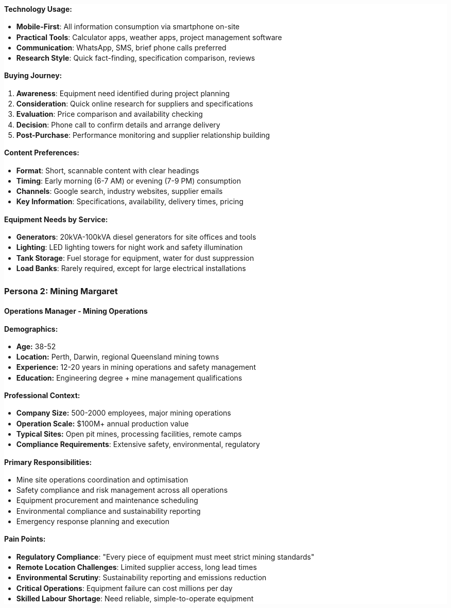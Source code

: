 **Technology Usage:**
- **Mobile-First**: All information consumption via smartphone on-site
- **Practical Tools**: Calculator apps, weather apps, project management software
- **Communication**: WhatsApp, SMS, brief phone calls preferred
- **Research Style**: Quick fact-finding, specification comparison, reviews

**Buying Journey:**
1. **Awareness**: Equipment need identified during project planning
2. **Consideration**: Quick online research for suppliers and specifications  
3. **Evaluation**: Price comparison and availability checking
4. **Decision**: Phone call to confirm details and arrange delivery
5. **Post-Purchase**: Performance monitoring and supplier relationship building

**Content Preferences:**
- **Format**: Short, scannable content with clear headings
- **Timing**: Early morning (6-7 AM) or evening (7-9 PM) consumption
- **Channels**: Google search, industry websites, supplier emails
- **Key Information**: Specifications, availability, delivery times, pricing

**Equipment Needs by Service:**
- **Generators**: 20kVA-100kVA diesel generators for site offices and tools
- **Lighting**: LED lighting towers for night work and safety illumination
- **Tank Storage**: Fuel storage for equipment, water for dust suppression
- **Load Banks**: Rarely required, except for large electrical installations

### Persona 2: Mining Margaret  
**Operations Manager - Mining Operations**

**Demographics:**
- **Age:** 38-52
- **Location:** Perth, Darwin, regional Queensland mining towns
- **Experience:** 12-20 years in mining operations and safety management
- **Education:** Engineering degree + mine management qualifications

**Professional Context:**
- **Company Size:** 500-2000 employees, major mining operations
- **Operation Scale:** $100M+ annual production value
- **Typical Sites:** Open pit mines, processing facilities, remote camps
- **Compliance Requirements**: Extensive safety, environmental, regulatory

**Primary Responsibilities:**
- Mine site operations coordination and optimisation
- Safety compliance and risk management across all operations
- Equipment procurement and maintenance scheduling
- Environmental compliance and sustainability reporting  
- Emergency response planning and execution

**Pain Points:**
- **Regulatory Compliance**: "Every piece of equipment must meet strict mining standards"
- **Remote Location Challenges**: Limited supplier access, long lead times
- **Environmental Scrutiny**: Sustainability reporting and emissions reduction
- **Critical Operations**: Equipment failure can cost millions per day
- **Skilled Labour Shortage**: Need reliable, simple-to-operate equipment
